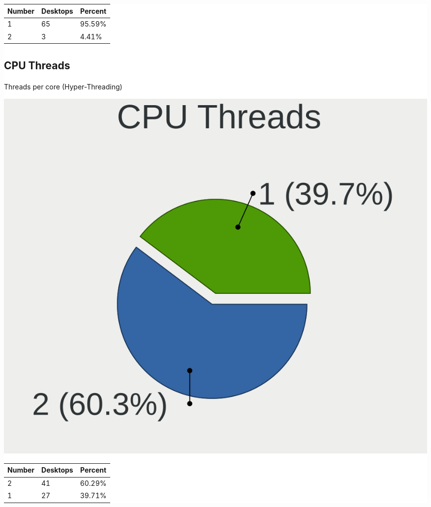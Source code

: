
| Number | Desktops | Percent |
|--------|----------|---------|
| 1      | 65       | 95.59%  |
| 2      | 3        | 4.41%   |

CPU Threads
-----------

Threads per core (Hyper-Threading)

![CPU Threads](./images/pie_chart/cpu_threads.svg)


| Number | Desktops | Percent |
|--------|----------|---------|
| 2      | 41       | 60.29%  |
| 1      | 27       | 39.71%  |

